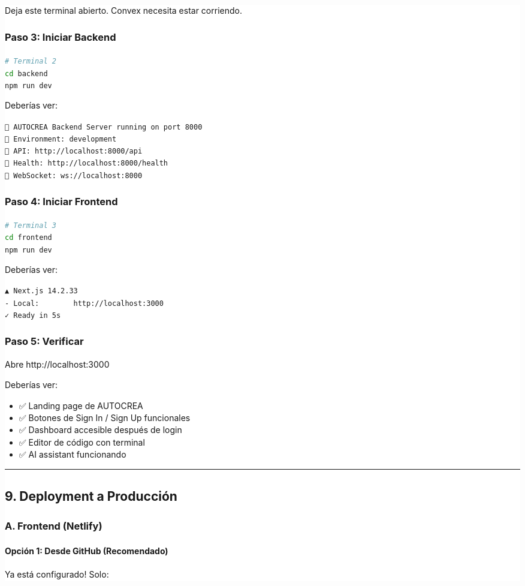 Deja este terminal abierto. Convex necesita estar corriendo.

### Paso 3: Iniciar Backend

```bash
# Terminal 2
cd backend
npm run dev
```

Deberías ver:
```
🚀 AUTOCREA Backend Server running on port 8000
📡 Environment: development
🔗 API: http://localhost:8000/api
💚 Health: http://localhost:8000/health
🔌 WebSocket: ws://localhost:8000
```

### Paso 4: Iniciar Frontend

```bash
# Terminal 3
cd frontend
npm run dev
```

Deberías ver:
```
▲ Next.js 14.2.33
- Local:        http://localhost:3000
✓ Ready in 5s
```

### Paso 5: Verificar

Abre http://localhost:3000

Deberías ver:
- ✅ Landing page de AUTOCREA
- ✅ Botones de Sign In / Sign Up funcionales
- ✅ Dashboard accesible después de login
- ✅ Editor de código con terminal
- ✅ AI assistant funcionando

---

## 9. Deployment a Producción

### A. Frontend (Netlify)

#### Opción 1: Desde GitHub (Recomendado)

Ya está configurado! Solo:
